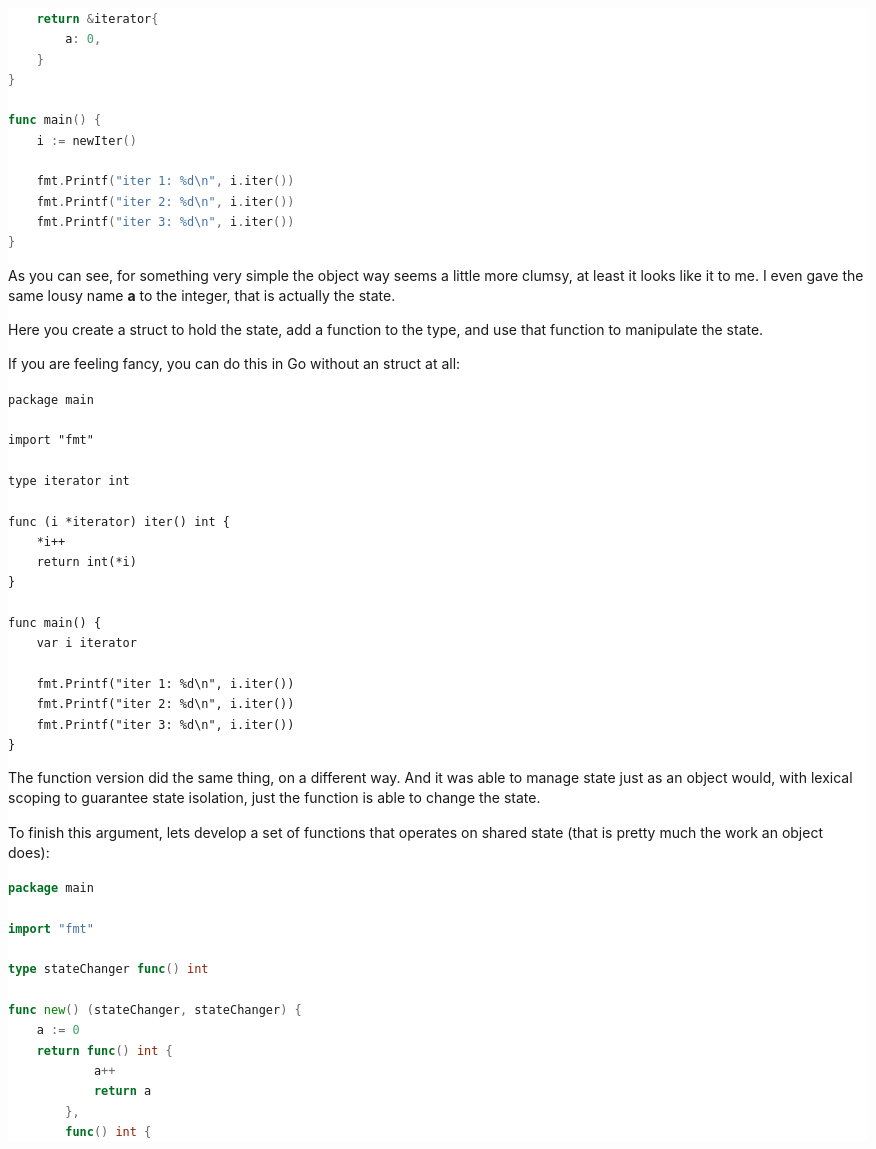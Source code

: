 ```go
	return &iterator{
		a: 0,
	}
}

func main() {
	i := newIter()

	fmt.Printf("iter 1: %d\n", i.iter())
	fmt.Printf("iter 2: %d\n", i.iter())
	fmt.Printf("iter 3: %d\n", i.iter())
}
```

As you can see, for something very simple the object way seems
a little more clumsy, at least it looks like it to me.
I even gave the same lousy name **a** to the integer, that is
actually the state.

Here you create a struct to hold the state, add a function to the type,
and use that function to manipulate the state.

If you are feeling fancy, you can do this in Go without an struct at all:

```
package main

import "fmt"

type iterator int

func (i *iterator) iter() int {
	*i++
	return int(*i)
}

func main() {
	var i iterator

	fmt.Printf("iter 1: %d\n", i.iter())
	fmt.Printf("iter 2: %d\n", i.iter())
	fmt.Printf("iter 3: %d\n", i.iter())
}
```

The function version did the same thing, on a different way. And
it was able to manage state just as an object would, with
lexical scoping to guarantee state isolation, just the function
is able to change the state.

To finish this argument, lets develop a set of functions that
operates on shared state (that is pretty much the work an object does):

```go
package main

import "fmt"

type stateChanger func() int

func new() (stateChanger, stateChanger) {
	a := 0
	return func() int {
			a++
			return a
		},
		func() int {
```